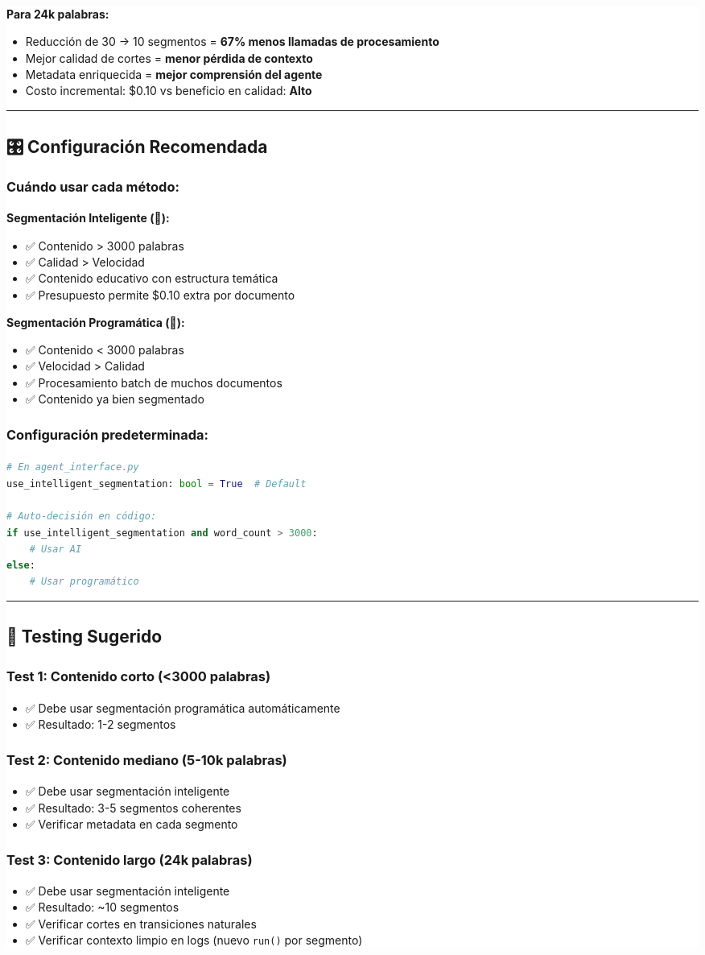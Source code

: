 **Para 24k palabras:**
- Reducción de 30 → 10 segmentos = **67% menos llamadas de procesamiento**
- Mejor calidad de cortes = **menor pérdida de contexto**
- Metadata enriquecida = **mejor comprensión del agente**
- Costo incremental: $0.10 vs beneficio en calidad: **Alto**

---

## 🎛️ Configuración Recomendada

### Cuándo usar cada método:

**Segmentación Inteligente (🧠):**
- ✅ Contenido > 3000 palabras
- ✅ Calidad > Velocidad
- ✅ Contenido educativo con estructura temática
- ✅ Presupuesto permite $0.10 extra por documento

**Segmentación Programática (📐):**
- ✅ Contenido < 3000 palabras
- ✅ Velocidad > Calidad
- ✅ Procesamiento batch de muchos documentos
- ✅ Contenido ya bien segmentado

### Configuración predeterminada:

```python
# En agent_interface.py
use_intelligent_segmentation: bool = True  # Default

# Auto-decisión en código:
if use_intelligent_segmentation and word_count > 3000:
    # Usar AI
else:
    # Usar programático
```

---

## 🧪 Testing Sugerido

### Test 1: Contenido corto (<3000 palabras)
- ✅ Debe usar segmentación programática automáticamente
- ✅ Resultado: 1-2 segmentos

### Test 2: Contenido mediano (5-10k palabras)
- ✅ Debe usar segmentación inteligente
- ✅ Resultado: 3-5 segmentos coherentes
- ✅ Verificar metadata en cada segmento

### Test 3: Contenido largo (24k palabras)
- ✅ Debe usar segmentación inteligente
- ✅ Resultado: ~10 segmentos
- ✅ Verificar cortes en transiciones naturales
- ✅ Verificar contexto limpio en logs (nuevo `run()` por segmento)
